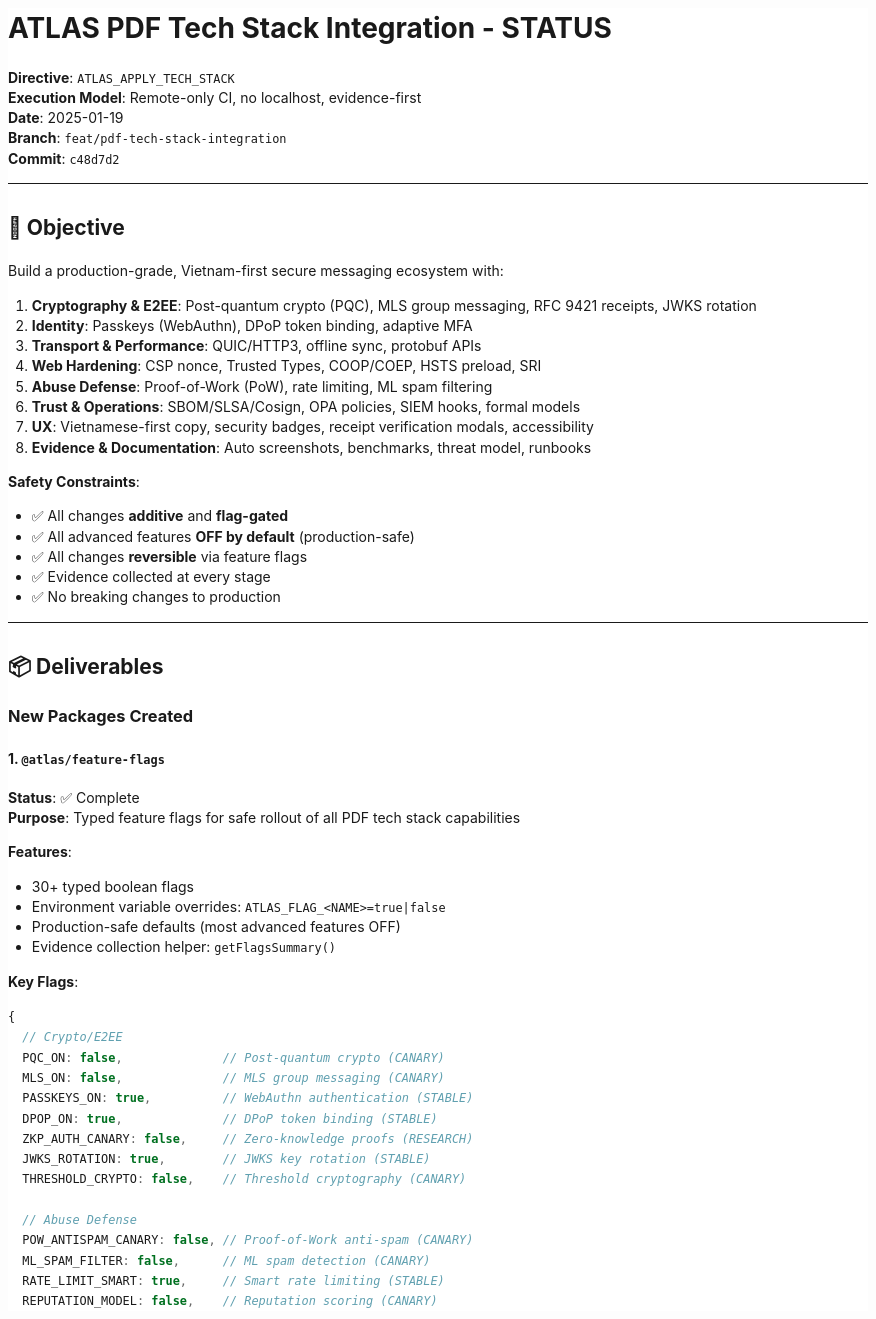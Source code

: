 # ATLAS PDF Tech Stack Integration - STATUS

**Directive**: `ATLAS_APPLY_TECH_STACK`  
**Execution Model**: Remote-only CI, no localhost, evidence-first  
**Date**: 2025-01-19  
**Branch**: `feat/pdf-tech-stack-integration`  
**Commit**: `c48d7d2`

---

## 🎯 Objective

Build a production-grade, Vietnam-first secure messaging ecosystem with:

1. **Cryptography & E2EE**: Post-quantum crypto (PQC), MLS group messaging, RFC 9421 receipts, JWKS rotation
2. **Identity**: Passkeys (WebAuthn), DPoP token binding, adaptive MFA
3. **Transport & Performance**: QUIC/HTTP3, offline sync, protobuf APIs
4. **Web Hardening**: CSP nonce, Trusted Types, COOP/COEP, HSTS preload, SRI
5. **Abuse Defense**: Proof-of-Work (PoW), rate limiting, ML spam filtering
6. **Trust & Operations**: SBOM/SLSA/Cosign, OPA policies, SIEM hooks, formal models
7. **UX**: Vietnamese-first copy, security badges, receipt verification modals, accessibility
8. **Evidence & Documentation**: Auto screenshots, benchmarks, threat model, runbooks

**Safety Constraints**:
- ✅ All changes **additive** and **flag-gated**
- ✅ All advanced features **OFF by default** (production-safe)
- ✅ All changes **reversible** via feature flags
- ✅ Evidence collected at every stage
- ✅ No breaking changes to production

---

## 📦 Deliverables

### New Packages Created

#### 1. `@atlas/feature-flags`
**Status**: ✅ Complete  
**Purpose**: Typed feature flags for safe rollout of all PDF tech stack capabilities

**Features**:
- 30+ typed boolean flags
- Environment variable overrides: `ATLAS_FLAG_<NAME>=true|false`
- Production-safe defaults (most advanced features OFF)
- Evidence collection helper: `getFlagsSummary()`

**Key Flags**:
```typescript
{
  // Crypto/E2EE
  PQC_ON: false,              // Post-quantum crypto (CANARY)
  MLS_ON: false,              // MLS group messaging (CANARY)
  PASSKEYS_ON: true,          // WebAuthn authentication (STABLE)
  DPOP_ON: true,              // DPoP token binding (STABLE)
  ZKP_AUTH_CANARY: false,     // Zero-knowledge proofs (RESEARCH)
  JWKS_ROTATION: true,        // JWKS key rotation (STABLE)
  THRESHOLD_CRYPTO: false,    // Threshold cryptography (CANARY)
  
  // Abuse Defense
  POW_ANTISPAM_CANARY: false, // Proof-of-Work anti-spam (CANARY)
  ML_SPAM_FILTER: false,      // ML spam detection (CANARY)
  RATE_LIMIT_SMART: true,     // Smart rate limiting (STABLE)
  REPUTATION_MODEL: false,    // Reputation scoring (CANARY)
```